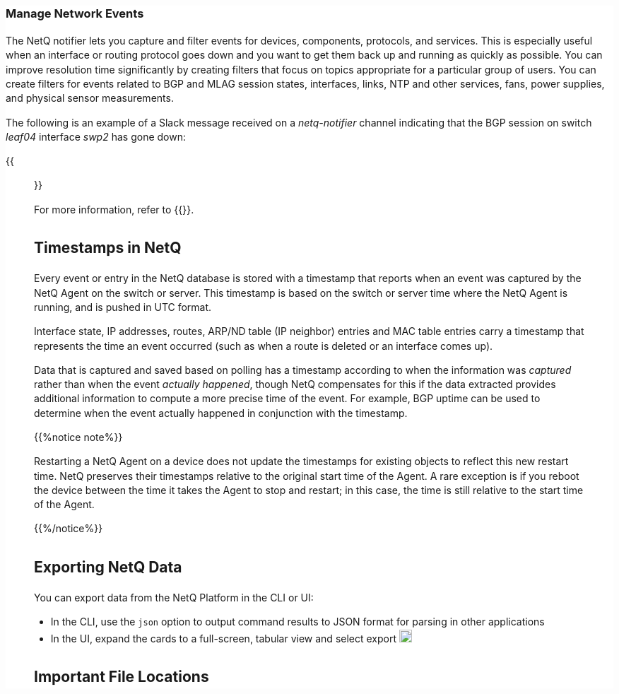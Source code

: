 ### Manage Network Events

The NetQ notifier lets you capture and filter events for devices, components, protocols, and services. This is especially useful when an interface or routing protocol goes down and you want to get them back up and running as quickly as possible. You can improve resolution time significantly by creating filters that focus on topics appropriate for a particular group of users. You can create filters for events related to BGP and MLAG session states, interfaces, links, NTP and other services, fans, power supplies, and physical sensor measurements.

The following is an example of a Slack message received on a *netq-notifier* channel indicating that the BGP session on switch *leaf04* interface *swp2* has gone down:

{{<figure src="/images/netq/slack-msg-example.png" alt="example Slack message from netq notifier indicating session failures" width="500">}}

For more information, refer to {{<link title="Events and Notifications" text="Events and Notifications">}}.

## Timestamps in NetQ

Every event or entry in the NetQ database is stored with a timestamp that reports when an event was captured by the NetQ Agent on the switch or server. This timestamp is based on the switch or server time where the NetQ Agent is running, and is pushed in UTC format.

Interface state, IP addresses, routes, ARP/ND table (IP neighbor) entries and MAC table entries carry a timestamp that represents the time an event occurred (such as when a route is deleted or an interface comes up).

Data that is captured and saved based on polling has a timestamp according to when the information was *captured* rather than when the event *actually happened*, though NetQ compensates for this if the data extracted provides additional information to compute a more precise time of the event. For example, BGP uptime can be used to determine when the event actually happened in conjunction with the timestamp.


{{%notice note%}}

Restarting a NetQ Agent on a device does not update the timestamps for existing objects to reflect this new restart time. NetQ preserves their timestamps relative to the original start time of the Agent. A rare exception is if you reboot the device between the time it takes the Agent to stop and restart; in this case, the time is still relative to the start time of the Agent.

{{%/notice%}}

## Exporting NetQ Data

You can export data from the NetQ Platform in the CLI or UI:

- In the CLI, use the `json` option to output command results to JSON format for parsing in other applications
- In the UI, expand the cards to a full-screen, tabular view and select export <img src="https://icons.cumulusnetworks.com/05-Internet-Networks-Servers/08-Upload-Download/upload-bottom.svg" height="18" width="18"/> 

## Important File Locations
